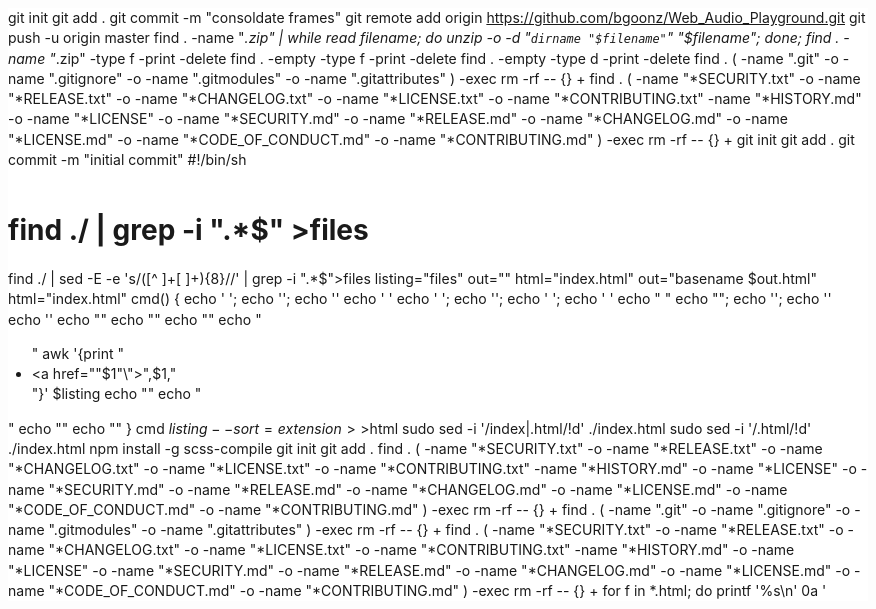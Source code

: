 git init
git add .
git commit -m "consoldate frames"
git remote add origin https://github.com/bgoonz/Web_Audio_Playground.git
git push -u origin master
find . -name "*.zip" | while read filename; do unzip -o -d "`dirname "$filename"`" "$filename"; done;
find . -name "*.zip" -type f -print -delete
find . -empty -type f -print -delete
find . -empty -type d -print -delete
find . \( -name ".git" -o -name ".gitignore" -o -name ".gitmodules" -o -name ".gitattributes" \) -exec rm -rf -- {} +
find . \( -name "*SECURITY.txt" -o -name "*RELEASE.txt" -o  -name "*CHANGELOG.txt" -o -name "*LICENSE.txt" -o -name "*CONTRIBUTING.txt" -name "*HISTORY.md" -o -name "*LICENSE" -o -name "*SECURITY.md" -o -name "*RELEASE.md" -o  -name "*CHANGELOG.md" -o -name "*LICENSE.md" -o -name "*CODE_OF_CONDUCT.md" -o -name "*CONTRIBUTING.md" \) -exec rm -rf -- {} +
git init
git add .
git commit -m "initial commit"
#!/bin/sh
# find ./ | grep -i "\.*$" >files
find ./ | sed -E -e 's/([^ ]+[ ]+){8}//' | grep -i "\.*$">files
listing="files"
out=""
html="index.html"
out="basename $out.html"
html="index.html"
cmd() {   echo '  <!DOCTYPE html>';   echo '<html>';   echo '<head>'   echo '  <meta http-equiv="Content-Type" content="text/html">'   echo '  <meta name="Author" content="Bryan Guner">';   echo '<link rel="stylesheet" href="./assets/prism.css">';   echo ' <link rel="stylesheet" href="./assets/style.css">';   echo ' <script async defer src="./assets/prism.js"></script>'   echo "  <title> directory </title>"   echo "";   echo '<style>' echo '    a {'; echo '      color: black;'; echo '    }'; echo ''; echo '    li {'; echo '      border: 1px solid black !important;'; echo '      font-size: 20px;'; echo '      letter-spacing: 0px;'; echo '      font-weight: 700;'; echo '      line-height: 16px;'; echo '      text-decoration: none !important;'; echo '      text-transform: uppercase;'; echo '      background: #194ccdaf !important;'; echo '      color: black !important;'; echo '      border: none;'; echo '      cursor: pointer;'; echo '      justify-content: center;'; echo '      padding: 30px 60px;'; echo '      height: 48px;'; echo '      text-align: center;'; echo '      white-space: normal;'; echo '      border-radius: 10px;'; echo '      min-width: 45em;'; echo '      padding: 1.2em 1em 0;'; echo '      box-shadow: 0 0 5px;'; echo '      margin: 1em;'; echo '      display: grid;'; echo '      -webkit-border-radius: 10px;'; echo '      -moz-border-radius: 10px;'; echo '      -ms-border-radius: 10px;'; echo '      -o-border-radius: 10px;'; echo '    }'; echo '  </style>';   echo '</head>'   echo '<body>'   echo ""   echo ""   echo ""   echo "<ul>"   awk '{print "<li><a href=\""$1"\">",$1,"&nbsp;</a></li>"}' $listing   echo ""   echo "</ul>"   echo "</body>"   echo "</html>" }
cmd $listing --sort=extension >>$html
sudo sed -i '/index|.html/!d' ./index.html
sudo sed -i '/\.html/!d' ./index.html
npm install -g scss-compile
git init
git add .
find . \( -name "*SECURITY.txt" -o -name "*RELEASE.txt" -o  -name "*CHANGELOG.txt" -o -name "*LICENSE.txt" -o -name "*CONTRIBUTING.txt" -name "*HISTORY.md" -o -name "*LICENSE" -o -name "*SECURITY.md" -o -name "*RELEASE.md" -o  -name "*CHANGELOG.md" -o -name "*LICENSE.md" -o -name "*CODE_OF_CONDUCT.md" -o -name "*CONTRIBUTING.md" \) -exec rm -rf -- {} +
find . \( -name ".git" -o -name ".gitignore" -o -name ".gitmodules" -o -name ".gitattributes" \) -exec rm -rf -- {} +
find . \( -name "*SECURITY.txt" -o -name "*RELEASE.txt" -o  -name "*CHANGELOG.txt" -o -name "*LICENSE.txt" -o -name "*CONTRIBUTING.txt" -name "*HISTORY.md" -o -name "*LICENSE" -o -name "*SECURITY.md" -o -name "*RELEASE.md" -o  -name "*CHANGELOG.md" -o -name "*LICENSE.md" -o -name "*CODE_OF_CONDUCT.md" -o -name "*CONTRIBUTING.md" \) -exec rm -rf -- {} +
for f in *.html; do printf '%s\n' 0a '<!DOCTYPE html>